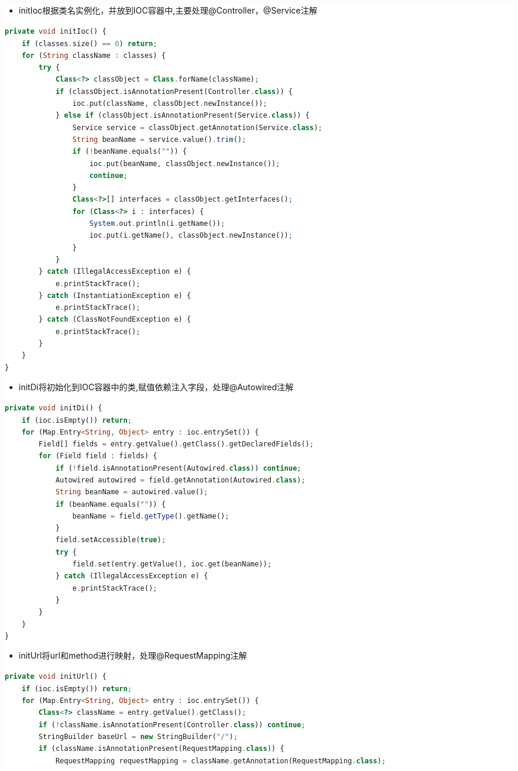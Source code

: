 - initIoc根据类名实例化，并放到IOC容器中,主要处理@Controller，@Service注解
``` php
private void initIoc() {
    if (classes.size() == 0) return;
    for (String className : classes) {
        try {
            Class<?> classObject = Class.forName(className);
            if (classObject.isAnnotationPresent(Controller.class)) {
                ioc.put(className, classObject.newInstance());
            } else if (classObject.isAnnotationPresent(Service.class)) {
                Service service = classObject.getAnnotation(Service.class);
                String beanName = service.value().trim();
                if (!beanName.equals("")) {
                    ioc.put(beanName, classObject.newInstance());
                    continue;
                }
                Class<?>[] interfaces = classObject.getInterfaces();
                for (Class<?> i : interfaces) {
                    System.out.println(i.getName());
                    ioc.put(i.getName(), classObject.newInstance());
                }
            }
        } catch (IllegalAccessException e) {
            e.printStackTrace();
        } catch (InstantiationException e) {
            e.printStackTrace();
        } catch (ClassNotFoundException e) {
            e.printStackTrace();
        }
    }
}
```
- initDi将初始化到IOC容器中的类,赋值依赖注入字段，处理@Autowired注解
``` php
private void initDi() {
    if (ioc.isEmpty()) return;
    for (Map.Entry<String, Object> entry : ioc.entrySet()) {
        Field[] fields = entry.getValue().getClass().getDeclaredFields();
        for (Field field : fields) {
            if (!field.isAnnotationPresent(Autowired.class)) continue;
            Autowired autowired = field.getAnnotation(Autowired.class);
            String beanName = autowired.value();
            if (beanName.equals("")) {
                beanName = field.getType().getName();
            }
            field.setAccessible(true);
            try {
                field.set(entry.getValue(), ioc.get(beanName));
            } catch (IllegalAccessException e) {
                e.printStackTrace();
            }
        }
    }
}
```
- initUrl将url和method进行映射，处理@RequestMapping注解
``` php
private void initUrl() {
    if (ioc.isEmpty()) return;
    for (Map.Entry<String, Object> entry : ioc.entrySet()) {
        Class<?> className = entry.getValue().getClass();
        if (!className.isAnnotationPresent(Controller.class)) continue;
        StringBuilder baseUrl = new StringBuilder("/");
        if (className.isAnnotationPresent(RequestMapping.class)) {
            RequestMapping requestMapping = className.getAnnotation(RequestMapping.class);
```